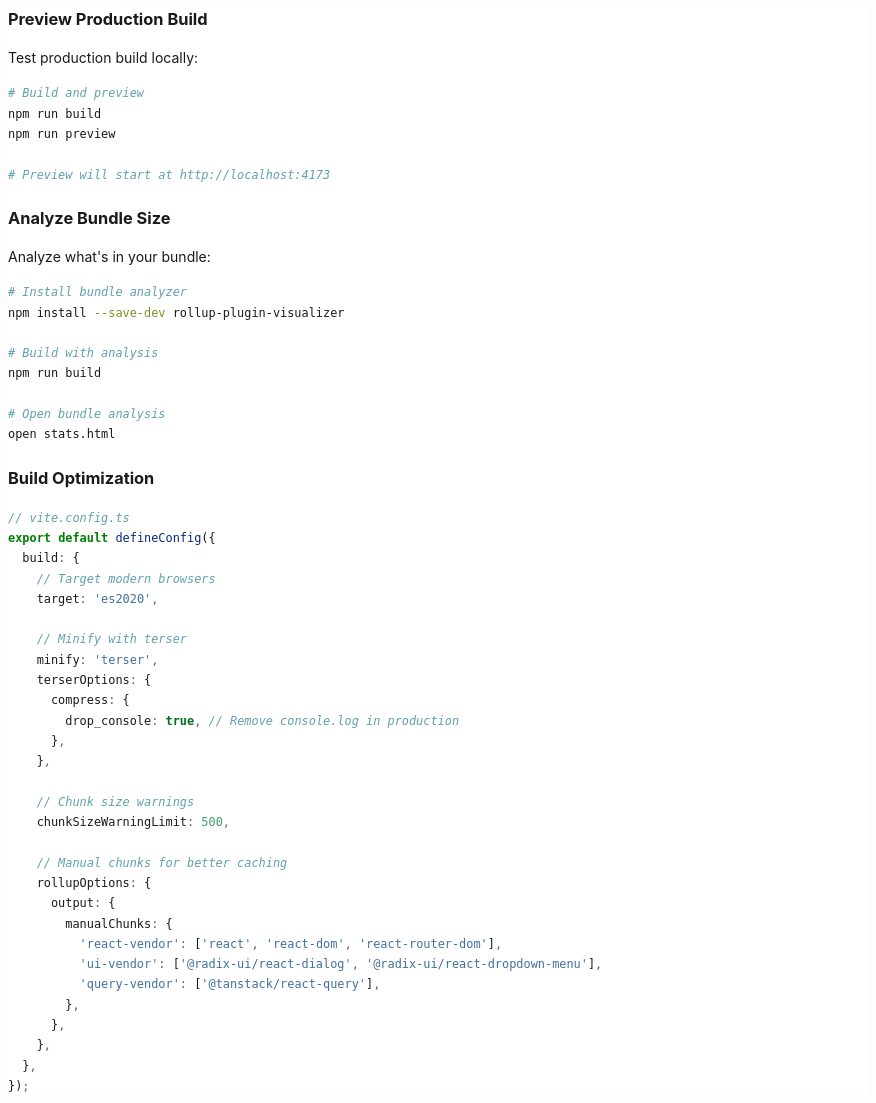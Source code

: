 ### Preview Production Build

Test production build locally:

```bash
# Build and preview
npm run build
npm run preview

# Preview will start at http://localhost:4173
```

### Analyze Bundle Size

Analyze what's in your bundle:

```bash
# Install bundle analyzer
npm install --save-dev rollup-plugin-visualizer

# Build with analysis
npm run build

# Open bundle analysis
open stats.html
```

### Build Optimization

```typescript
// vite.config.ts
export default defineConfig({
  build: {
    // Target modern browsers
    target: 'es2020',
    
    // Minify with terser
    minify: 'terser',
    terserOptions: {
      compress: {
        drop_console: true, // Remove console.log in production
      },
    },
    
    // Chunk size warnings
    chunkSizeWarningLimit: 500,
    
    // Manual chunks for better caching
    rollupOptions: {
      output: {
        manualChunks: {
          'react-vendor': ['react', 'react-dom', 'react-router-dom'],
          'ui-vendor': ['@radix-ui/react-dialog', '@radix-ui/react-dropdown-menu'],
          'query-vendor': ['@tanstack/react-query'],
        },
      },
    },
  },
});
```
